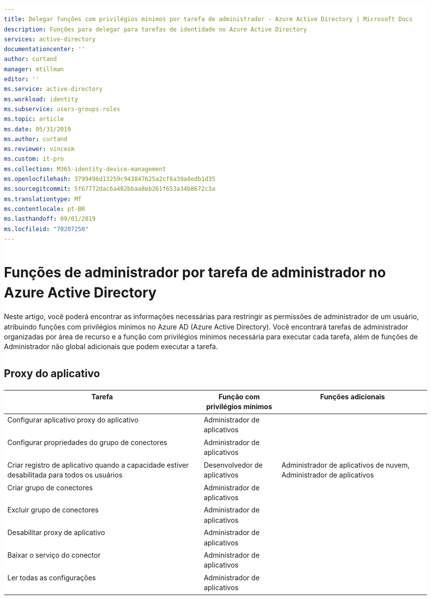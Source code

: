 ```yaml
---
title: Delegar funções com privilégios mínimos por tarefa de administrador - Azure Active Directory | Microsoft Docs
description: Funções para delegar para tarefas de identidade no Azure Active Directory
services: active-directory
documentationcenter: ''
author: curtand
manager: mtillman
editor: ''
ms.service: active-directory
ms.workload: identity
ms.subservice: users-groups-roles
ms.topic: article
ms.date: 05/31/2019
ms.author: curtand
ms.reviewer: vincesm
ms.custom: it-pro
ms.collection: M365-identity-device-management
ms.openlocfilehash: 3799496d13259c943847625a2cf6a39a8edb1d35
ms.sourcegitcommit: 5f67772dac6a402bbaa8eb261f653a34b8672c3a
ms.translationtype: MT
ms.contentlocale: pt-BR
ms.lasthandoff: 09/01/2019
ms.locfileid: "70207250"
---
```

# <a name="administrator-roles-by-admin-task-in-azure-active-directory"></a>Funções de administrador por tarefa de administrador no Azure Active Directory

Neste artigo, você poderá encontrar as informações necessárias para restringir as permissões de administrador de um usuário, atribuindo funções com privilégios mínimos no Azure AD (Azure Active Directory). Você encontrará tarefas de administrador organizadas por área de recurso e a função com privilégios mínimos necessária para executar cada tarefa, além de funções de Administrador não global adicionais que podem executar a tarefa.

## <a name="application-proxy"></a>Proxy do aplicativo

Tarefa | Função com privilégios mínimos | Funções adicionais
---- | --------------------- | ----------------
Configurar aplicativo proxy do aplicativo | Administrador de aplicativos | 
Configurar propriedades do grupo de conectores | Administrador de aplicativos | 
Criar registro de aplicativo quando a capacidade estiver desabilitada para todos os usuários | Desenvolvedor de aplicativos | Administrador de aplicativos de nuvem, Administrador de aplicativos
Criar grupo de conectores | Administrador de aplicativos | 
Excluir grupo de conectores | Administrador de aplicativos | 
Desabilitar proxy de aplicativo | Administrador de aplicativos | 
Baixar o serviço do conector | Administrador de aplicativos | 
Ler todas as configurações | Administrador de aplicativos | 
